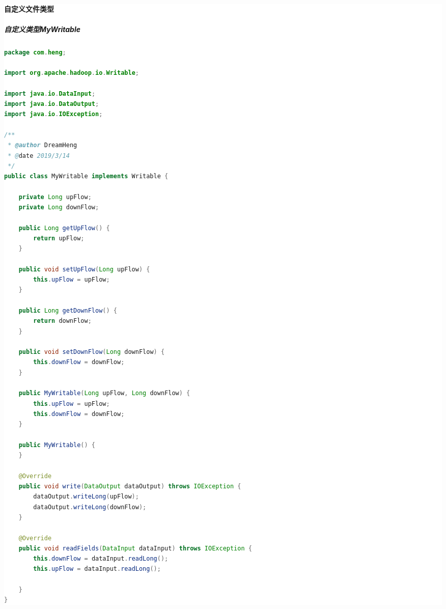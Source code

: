 
#### 自定义文件类型

##### 自定义类型MyWritable

```java
package com.heng;

import org.apache.hadoop.io.Writable;

import java.io.DataInput;
import java.io.DataOutput;
import java.io.IOException;

/**
 * @author DreamHeng
 * @date 2019/3/14
 */
public class MyWritable implements Writable {

    private Long upFlow;
    private Long downFlow;

    public Long getUpFlow() {
        return upFlow;
    }

    public void setUpFlow(Long upFlow) {
        this.upFlow = upFlow;
    }

    public Long getDownFlow() {
        return downFlow;
    }

    public void setDownFlow(Long downFlow) {
        this.downFlow = downFlow;
    }

    public MyWritable(Long upFlow, Long downFlow) {
        this.upFlow = upFlow;
        this.downFlow = downFlow;
    }

    public MyWritable() {
    }

    @Override
    public void write(DataOutput dataOutput) throws IOException {
        dataOutput.writeLong(upFlow);
        dataOutput.writeLong(downFlow);
    }

    @Override
    public void readFields(DataInput dataInput) throws IOException {
        this.downFlow = dataInput.readLong();
        this.upFlow = dataInput.readLong();

    }
}

```
